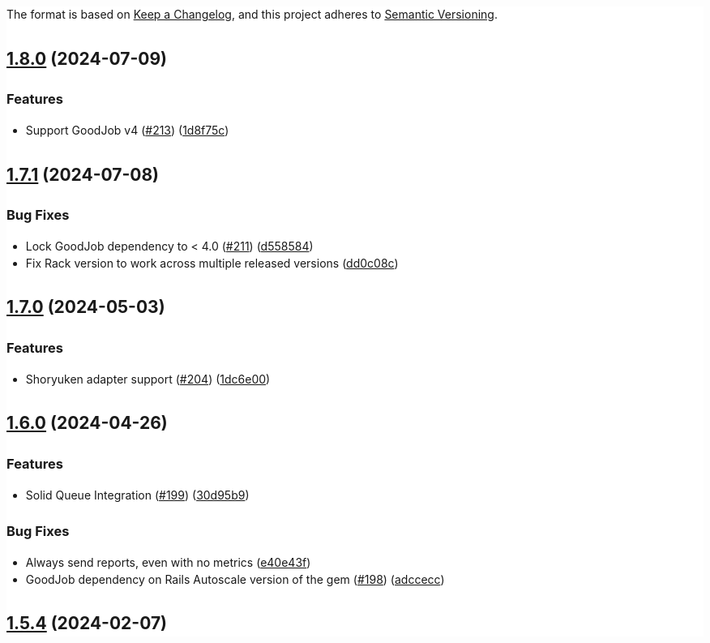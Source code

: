 The format is based on [Keep a Changelog](https://keepachangelog.com/en/1.0.0/),
and this project adheres to [Semantic Versioning](https://semver.org/spec/v2.0.0.html).

## [1.8.0](https://github.com/judoscale/judoscale-ruby/compare/v1.7.1...v1.8.0) (2024-07-09)


### Features

* Support GoodJob v4 ([#213](https://github.com/judoscale/judoscale-ruby/issues/213)) ([1d8f75c](https://github.com/judoscale/judoscale-ruby/commit/1d8f75c3724947849776c29cfb9ac18bc566ad92))

## [1.7.1](https://github.com/judoscale/judoscale-ruby/compare/v1.7.0...v1.7.1) (2024-07-08)


### Bug Fixes

* Lock GoodJob dependency to < 4.0 ([#211](https://github.com/judoscale/judoscale-ruby/issues/211)) ([d558584](https://github.com/judoscale/judoscale-ruby/commit/d558584640ea23b0eb456d63852e29fd7fdc7ac1))
* Fix Rack version to work across multiple released versions ([dd0c08c](https://github.com/judoscale/judoscale-ruby/commit/dd0c08c79b93c67a567dae9e2be25cc16cf78174))

## [1.7.0](https://github.com/judoscale/judoscale-ruby/compare/v1.6.0...v1.7.0) (2024-05-03)


### Features

* Shoryuken adapter support ([#204](https://github.com/judoscale/judoscale-ruby/issues/204)) ([1dc6e00](https://github.com/judoscale/judoscale-ruby/commit/1dc6e003729c32178d38d9ae3aabc08f4b7c7e4b))

## [1.6.0](https://github.com/judoscale/judoscale-ruby/compare/v1.5.4...v1.6.0) (2024-04-26)


### Features

* Solid Queue Integration ([#199](https://github.com/judoscale/judoscale-ruby/issues/199)) ([30d95b9](https://github.com/judoscale/judoscale-ruby/commit/30d95b932990e2b59cb5283b692f6f3549c9b567))


### Bug Fixes

* Always send reports, even with no metrics ([e40e43f](https://github.com/judoscale/judoscale-ruby/commit/e40e43f133d591cc7e4b3fadf8a0968a9d318ff9))
* GoodJob dependency on Rails Autoscale version of the gem ([#198](https://github.com/judoscale/judoscale-ruby/issues/198)) ([adccecc](https://github.com/judoscale/judoscale-ruby/commit/adcceccb54269d3ee10e141e1a24ff7edd9c8574))

## [1.5.4](https://github.com/judoscale/judoscale-ruby/compare/v1.5.3...v1.5.4) (2024-02-07)
